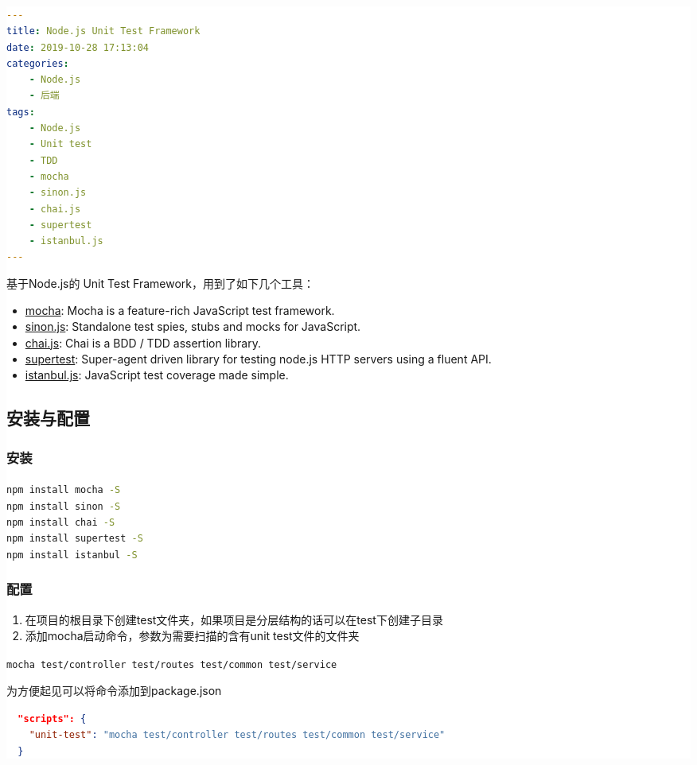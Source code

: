 ```yaml
---
title: Node.js Unit Test Framework
date: 2019-10-28 17:13:04
categories:
    - Node.js
    - 后端
tags: 
    - Node.js
    - Unit test
    - TDD
    - mocha
    - sinon.js
    - chai.js
    - supertest
    - istanbul.js
---
```


基于Node.js的 Unit Test Framework，用到了如下几个工具：
- [mocha](https://mochajs.org): Mocha is a feature-rich JavaScript test framework.
- [sinon.js](https://sinonjs.org/): Standalone test spies, stubs and mocks for JavaScript.
- [chai.js](https://www.chaijs.com/): Chai is a BDD / TDD assertion library.
- [supertest](https://github.com/visionmedia/supertest): Super-agent driven library for testing node.js HTTP servers using a fluent API.
- [istanbul.js](https://istanbul.js.org): JavaScript test coverage made simple.

## 安装与配置

### 安装

```bash
npm install mocha -S
npm install sinon -S
npm install chai -S
npm install supertest -S
npm install istanbul -S
```

### 配置

1. 在项目的根目录下创建test文件夹，如果项目是分层结构的话可以在test下创建子目录
2. 添加mocha启动命令，参数为需要扫描的含有unit test文件的文件夹

```bash
mocha test/controller test/routes test/common test/service
```

为方便起见可以将命令添加到package.json

```json
  "scripts": {
    "unit-test": "mocha test/controller test/routes test/common test/service"
  }
```
